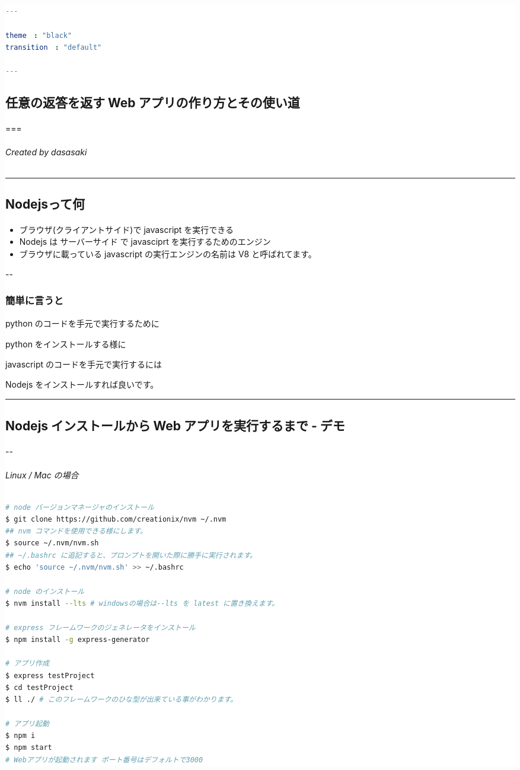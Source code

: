 ```yaml
---  

theme　: "black"  
transition　: "default"  

---
```


## 任意の返答を返す Web アプリの作り方とその使い道
===
###### Created by dasasaki

---

## Nodejsって何

- ブラウザ(クライアントサイド)で javascript を実行できる
- Nodejs は サーバーサイド で javasciprt を実行するためのエンジン
- ブラウザに載っている javascript の実行エンジンの名前は V8 と呼ばれてます。



--

### 簡単に言うと

python のコードを手元で実行するために

python をインストールする様に

javascript のコードを手元で実行するには

Nodejs をインストールすれば良いです。

---

## Nodejs インストールから Web アプリを実行するまで - デモ

--

###### Linux / Mac の場合

```bash
# node バージョンマネージャのインストール
$ git clone https://github.com/creationix/nvm ~/.nvm
## nvm コマンドを使用できる様にします。
$ source ~/.nvm/nvm.sh 
## ~/.bashrc に追記すると、プロンプトを開いた際に勝手に実行されます。
$ echo 'source ~/.nvm/nvm.sh' >> ~/.bashrc　

# node のインストール
$ nvm install --lts # windowsの場合は--lts を latest に置き換えます。
		
# express フレームワークのジェネレータをインストール
$ npm install -g express-generator
		
# アプリ作成
$ express testProject
$ cd testProject
$ ll ./ # このフレームワークのひな型が出来ている事がわかります。
		
# アプリ起動
$ npm i
$ npm start 
# Webアプリが起動されます ポート番号はデフォルトで3000
```